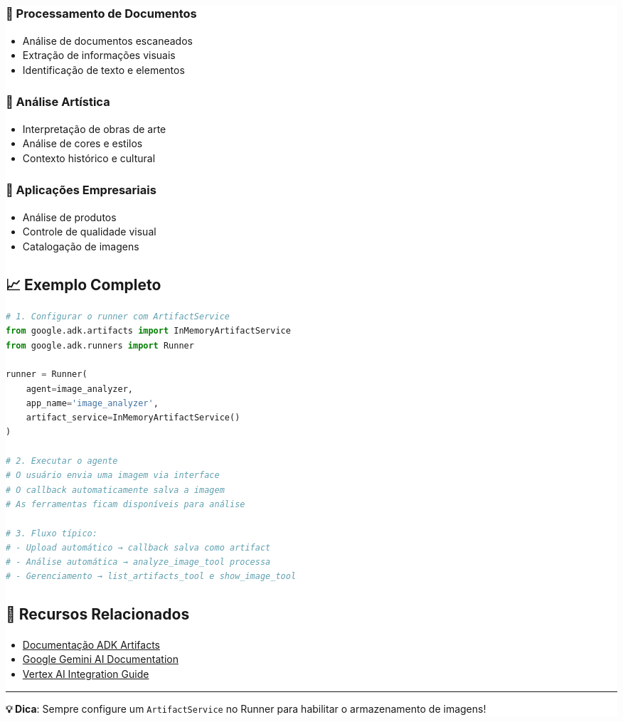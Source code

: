 ### 📄 Processamento de Documentos
- Análise de documentos escaneados
- Extração de informações visuais
- Identificação de texto e elementos

### 🎨 Análise Artística
- Interpretação de obras de arte
- Análise de cores e estilos
- Contexto histórico e cultural

### 🏢 Aplicações Empresariais
- Análise de produtos
- Controle de qualidade visual
- Catalogação de imagens

## 📈 Exemplo Completo

```python
# 1. Configurar o runner com ArtifactService
from google.adk.artifacts import InMemoryArtifactService
from google.adk.runners import Runner

runner = Runner(
    agent=image_analyzer,
    app_name='image_analyzer',
    artifact_service=InMemoryArtifactService()
)

# 2. Executar o agente
# O usuário envia uma imagem via interface
# O callback automaticamente salva a imagem
# As ferramentas ficam disponíveis para análise

# 3. Fluxo típico:
# - Upload automático → callback salva como artifact
# - Análise automática → analyze_image_tool processa
# - Gerenciamento → list_artifacts_tool e show_image_tool
```

## 🔗 Recursos Relacionados

- [Documentação ADK Artifacts](https://google.github.io/adk-docs/artifacts/)
- [Google Gemini AI Documentation](https://ai.google.dev/docs)
- [Vertex AI Integration Guide](https://cloud.google.com/vertex-ai/docs)

---

**💡 Dica**: Sempre configure um `ArtifactService` no Runner para habilitar o armazenamento de imagens!
